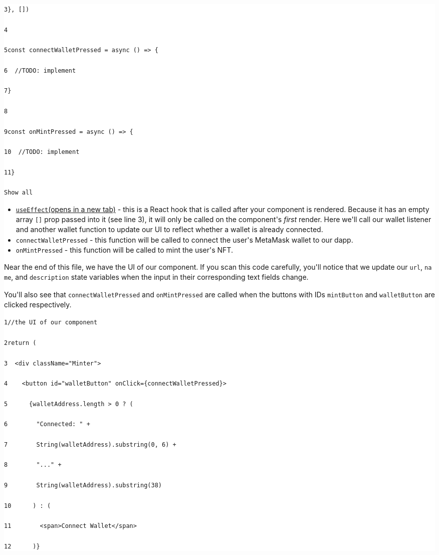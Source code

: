     3}, [])
    
    4
    
    5const connectWalletPressed = async () => {
    
    6  //TODO: implement
    
    7}
    
    8
    
    9const onMintPressed = async () => {
    
    10  //TODO: implement
    
    11}
    
    Show all

  * [`useEffect`(opens in a new tab)](https://reactjs.org/docs/hooks-effect.html) \- this is a React hook that is called after your component is rendered. Because it has an empty array `[]` prop passed into it (see line 3), it will only be called on the component's _first_ render. Here we'll call our wallet listener and another wallet function to update our UI to reflect whether a wallet is already connected.
  * `connectWalletPressed` \- this function will be called to connect the user's MetaMask wallet to our dapp.
  * `onMintPressed` \- this function will be called to mint the user's NFT.

Near the end of this file, we have the UI of our component. If you scan this
code carefully, you'll notice that we update our `url`, `name`, and
`description` state variables when the input in their corresponding text
fields change.

You'll also see that `connectWalletPressed` and `onMintPressed` are called
when the buttons with IDs `mintButton` and `walletButton` are clicked
respectively.

    
    
    1//the UI of our component
    
    2return (
    
    3  <div className="Minter">
    
    4    <button id="walletButton" onClick={connectWalletPressed}>
    
    5      {walletAddress.length > 0 ? (
    
    6        "Connected: " +
    
    7        String(walletAddress).substring(0, 6) +
    
    8        "..." +
    
    9        String(walletAddress).substring(38)
    
    10      ) : (
    
    11        <span>Connect Wallet</span>
    
    12      )}
    